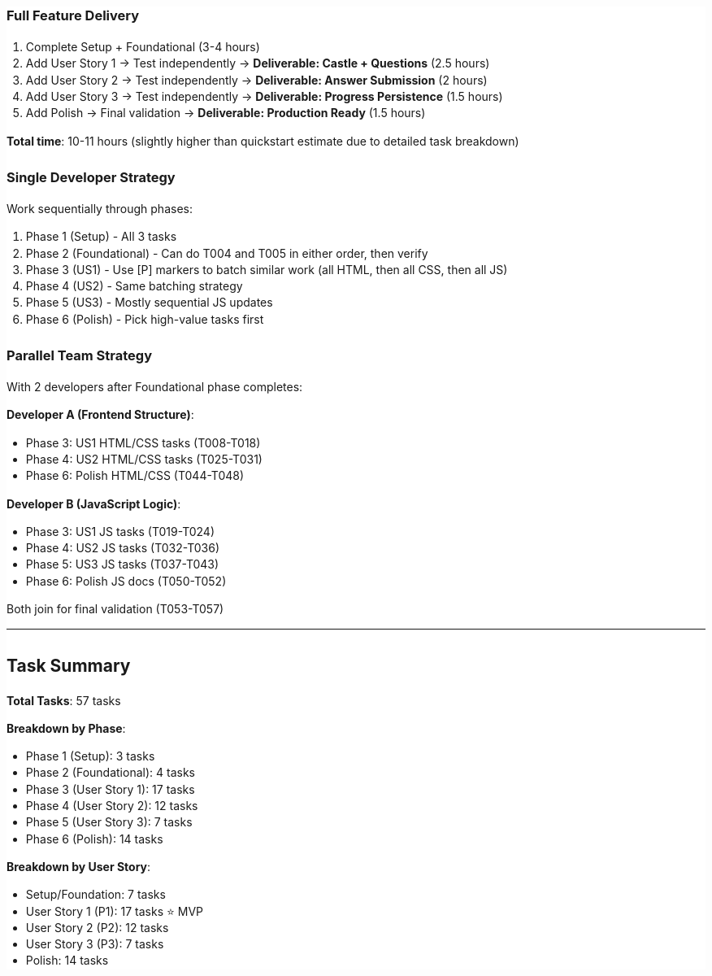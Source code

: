 ### Full Feature Delivery

1. Complete Setup + Foundational (3-4 hours)
2. Add User Story 1 → Test independently → **Deliverable: Castle + Questions** (2.5 hours)
3. Add User Story 2 → Test independently → **Deliverable: Answer Submission** (2 hours)
4. Add User Story 3 → Test independently → **Deliverable: Progress Persistence** (1.5 hours)
5. Add Polish → Final validation → **Deliverable: Production Ready** (1.5 hours)

**Total time**: 10-11 hours (slightly higher than quickstart estimate due to detailed task breakdown)

### Single Developer Strategy

Work sequentially through phases:
1. Phase 1 (Setup) - All 3 tasks
2. Phase 2 (Foundational) - Can do T004 and T005 in either order, then verify
3. Phase 3 (US1) - Use [P] markers to batch similar work (all HTML, then all CSS, then all JS)
4. Phase 4 (US2) - Same batching strategy
5. Phase 5 (US3) - Mostly sequential JS updates
6. Phase 6 (Polish) - Pick high-value tasks first

### Parallel Team Strategy

With 2 developers after Foundational phase completes:

**Developer A (Frontend Structure)**:
- Phase 3: US1 HTML/CSS tasks (T008-T018)
- Phase 4: US2 HTML/CSS tasks (T025-T031)
- Phase 6: Polish HTML/CSS (T044-T048)

**Developer B (JavaScript Logic)**:
- Phase 3: US1 JS tasks (T019-T024)
- Phase 4: US2 JS tasks (T032-T036)
- Phase 5: US3 JS tasks (T037-T043)
- Phase 6: Polish JS docs (T050-T052)

Both join for final validation (T053-T057)

---

## Task Summary

**Total Tasks**: 57 tasks

**Breakdown by Phase**:
- Phase 1 (Setup): 3 tasks
- Phase 2 (Foundational): 4 tasks
- Phase 3 (User Story 1): 17 tasks
- Phase 4 (User Story 2): 12 tasks
- Phase 5 (User Story 3): 7 tasks
- Phase 6 (Polish): 14 tasks

**Breakdown by User Story**:
- Setup/Foundation: 7 tasks
- User Story 1 (P1): 17 tasks ⭐ MVP
- User Story 2 (P2): 12 tasks
- User Story 3 (P3): 7 tasks
- Polish: 14 tasks
